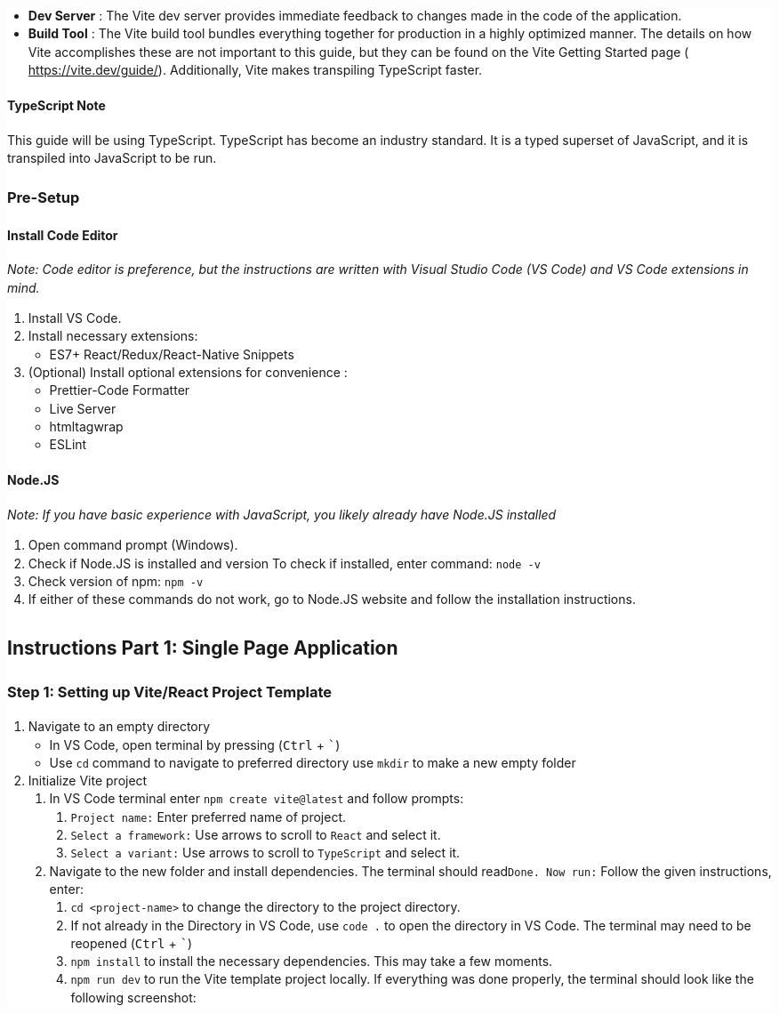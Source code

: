 * **Dev Server** : The Vite dev server provides immediate feedback to changes made in the code of the application. 
* **Build Tool** : The Vite build tool bundles everything together for production in a highly optimized manner. 
The details on how Vite accomplishes these are not important to this guide, but they can be found on the Vite Getting Started page ( https://vite.dev/guide/). Additionally, Vite makes transpiling TypeScript faster. 

#### TypeScript Note
This guide will be using TypeScript. TypeScript has become an industry standard. It is a typed superset of JavaScript, and it is transpiled into JavaScript to be run. 

### Pre-Setup
#### Install Code Editor
*Note: Code editor is preference, but the instructions are written with Visual Studio Code (VS Code) and VS Code extensions in mind.* 
1. Install VS Code.
2. Install necessary extensions:
	* ES7+ React/Redux/React-Native Snippets
3. (Optional) Install optional extensions for convenience :
	* Prettier-Code Formatter
	* Live Server
	* htmltagwrap
	* ESLint 
#### Node.JS
*Note: If you have basic experience with JavaScript, you likely already have Node.JS installed*
1. Open command prompt (Windows).
2. Check if Node.JS is installed and version To check if installed, enter command:
	`node -v` 
3. Check version of npm:
	`npm -v`
4. If either of these commands do not work, go to Node.JS website and follow the installation instructions. 
## Instructions Part 1: Single Page Application
### Step 1: Setting up Vite/React Project Template 
1. Navigate to an empty directory 
	* In VS Code, open terminal by pressing 
		(<kbd>Ctrl</kbd> + <kbd>`</kbd>)
	* Use `cd` command to navigate to preferred directory use `mkdir` to make a new empty folder
2. Initialize Vite project
	1. In VS Code terminal enter `npm create vite@latest` and follow prompts:
		1. `Project name:` Enter preferred name of project.
		2. `Select a framework:` Use arrows to scroll to `React` and select it.
		3. `Select a variant:` Use arrows to scroll to `TypeScript` and select it.
	2.  Navigate to the new folder and install dependencies. The terminal should read`Done. Now run:` Follow the given instructions, enter:
		1. `cd <project-name>` to change the directory to the project directory.
		2. If not already in the Directory in VS Code, use  `code .` to open the directory in VS Code. The terminal may need to be reopened   (<kbd>Ctrl</kbd> + <kbd>`</kbd>)
		3. `npm install` to install the necessary dependencies. This may take a few moments.
		4. `npm run dev` to run the Vite template project locally. If everything was done properly, the terminal should look like the following screenshot: